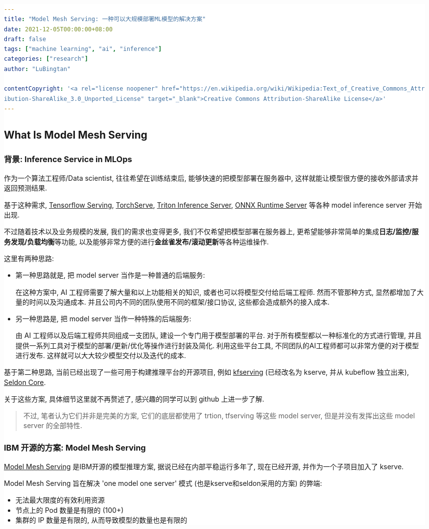 ```yaml
---
title: "Model Mesh Serving: 一种可以大规模部署ML模型的解决方案"
date: 2021-12-05T00:00:00+08:00
draft: false
tags: ["machine learning", "ai", "inference"]
categories: ["research"]
author: "LuBingtan"

contentCopyright: '<a rel="license noopener" href="https://en.wikipedia.org/wiki/Wikipedia:Text_of_Creative_Commons_Attribution-ShareAlike_3.0_Unported_License" target="_blank">Creative Commons Attribution-ShareAlike License</a>'
---
```


## What Is Model Mesh Serving

### 背景: Inference Service in MLOps

作为一个算法工程师/Data scientist, 往往希望在训练结束后, 能够快速的把模型部署在服务器中, 这样就能让模型很方便的接收外部请求并返回预测结果.

基于这种需求, [Tensorflow Serving](https://github.com/tensorflow/serving), [TorchServe](https://github.com/pytorch/serve), [Triton Inference Server](https://github.com/triton-inference-server/server), [ONNX Runtime Server](https://github.com/microsoft/onnxruntime/blob/master/docs/ONNX_Runtime_Server_Usage.md) 等各种 model inference server 开始出现. 

不过随着技术以及业务规模的发展, 我们的需求也变得更多, 我们不仅希望把模型部署在服务器上, 更希望能够非常简单的集成**日志/监控/服务发现/负载均衡**等功能, 以及能够非常方便的进行**金丝雀发布/滚动更新**等各种运维操作.

这里有两种思路:

- 第一种思路就是, 把 model server 当作是一种普通的后端服务: 

  在这种方案中, AI 工程师需要了解大量和以上功能相关的知识, 或者也可以将模型交付给后端工程师. 然而不管那种方式, 显然都增加了大量的时间以及沟通成本. 并且公司内不同的团队使用不同的框架/接口协议, 这些都会造成额外的接入成本.

- 另一种思路是, 把 model server 当作一种特殊的后端服务:

  由 AI 工程师以及后端工程师共同组成一支团队,  建设一个专门用于模型部署的平台. 对于所有模型都以一种标准化的方式进行管理, 并且提供一系列工具对于模型的部署/更新/优化等操作进行封装及简化. 利用这些平台工具, 不同团队的AI工程师都可以非常方便的对于模型进行发布. 这样就可以大大较少模型交付以及迭代的成本.

基于第二种思路, 当前已经出现了一些可用于构建推理平台的开源项目, 例如 [kfserving](https://github.com/kserve/kserve) (已经改名为 kserve, 并从 kubeflow 独立出来), [Seldon Core](https://github.com/SeldonIO/seldon-core). 

关于这些方案, 具体细节这里就不再赘述了, 感兴趣的同学可以到 github 上进一步了解.

> 不过, 笔者认为它们并非是完美的方案, 它们的底层都使用了 trtion, tfserving 等这些 model server, 但是并没有发挥出这些 model server 的全部特性.

### IBM 开源的方案: Model Mesh Serving

[Model Mesh Serving](https://github.com/kserve/modelmesh-serving) 是IBM开源的模型推理方案, 据说已经在内部平稳运行多年了, 现在已经开源, 并作为一个子项目加入了 kserve.

Model Mesh Serving  旨在解决 'one model one server' 模式 (也是kserve和seldon采用的方案) 的弊端:

- 无法最大限度的有效利用资源
- 节点上的 Pod 数量是有限的 (100+)
- 集群的 IP 数量是有限的, 从而导致模型的数量也是有限的
